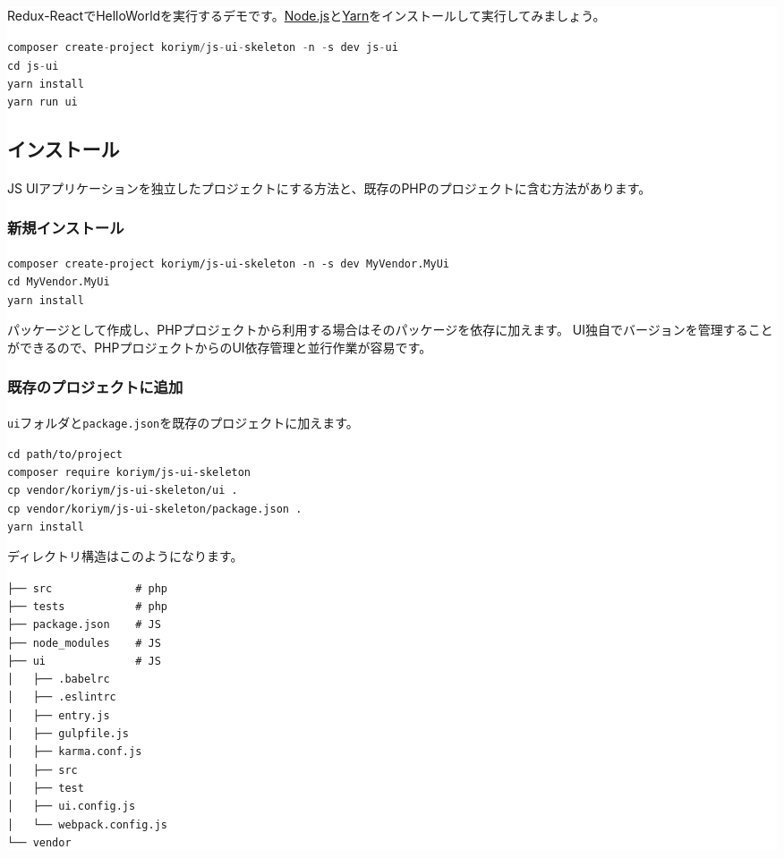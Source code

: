 Redux-ReactでHelloWorldを実行するデモです。[Node.js](http://nodejs.jp/nodejs.org_ja/docs/v0.10/)と[Yarn](https://yarnpkg.com/lang/en/docs/install/)をインストールして実行してみましょう。

```javascript
composer create-project koriym/js-ui-skeleton -n -s dev js-ui
cd js-ui
yarn install
yarn run ui
```

## インストール

JS UIアプリケーションを独立したプロジェクトにする方法と、既存のPHPのプロジェクトに含む方法があります。

### 新規インストール

```
composer create-project koriym/js-ui-skeleton -n -s dev MyVendor.MyUi
cd MyVendor.MyUi
yarn install
```

パッケージとして作成し、PHPプロジェクトから利用する場合はそのパッケージを依存に加えます。
UI独自でバージョンを管理することができるので、PHPプロジェクトからのUI依存管理と並行作業が容易です。

### 既存のプロジェクトに追加

`ui`フォルダと`package.json`を既存のプロジェクトに加えます。

```
cd path/to/project
composer require koriym/js-ui-skeleton
cp vendor/koriym/js-ui-skeleton/ui .
cp vendor/koriym/js-ui-skeleton/package.json .
yarn install
```

ディレクトリ構造はこのようになります。

```
├── src             # php
├── tests           # php
├── package.json    # JS
├── node_modules    # JS
├── ui              # JS
│   ├── .babelrc
│   ├── .eslintrc
│   ├── entry.js
│   ├── gulpfile.js
│   ├── karma.conf.js
│   ├── src
│   ├── test
│   ├── ui.config.js
│   └── webpack.config.js
└── vendor
```
